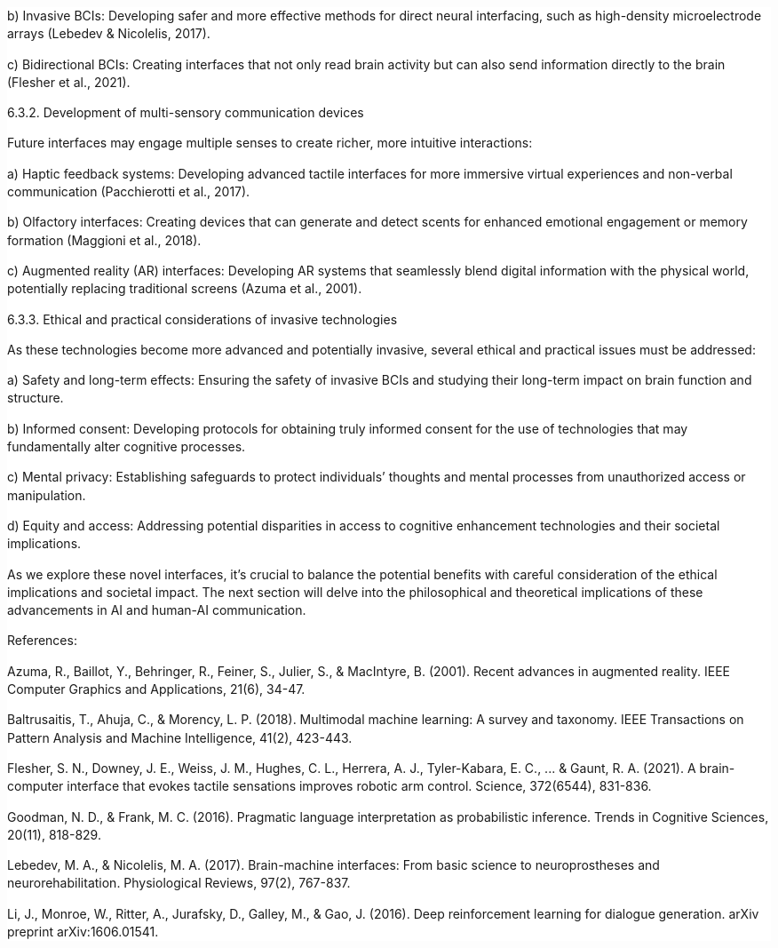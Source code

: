 b) Invasive BCIs: Developing safer and more effective methods for direct neural interfacing, such as high-density microelectrode arrays (Lebedev & Nicolelis, 2017).

c) Bidirectional BCIs: Creating interfaces that not only read brain activity but can also send information directly to the brain (Flesher et al., 2021).

6.3.2. Development of multi-sensory communication devices

Future interfaces may engage multiple senses to create richer, more intuitive interactions:

a) Haptic feedback systems: Developing advanced tactile interfaces for more immersive virtual experiences and non-verbal communication (Pacchierotti et al., 2017).

b) Olfactory interfaces: Creating devices that can generate and detect scents for enhanced emotional engagement or memory formation (Maggioni et al., 2018).

c) Augmented reality (AR) interfaces: Developing AR systems that seamlessly blend digital information with the physical world, potentially replacing traditional screens (Azuma et al., 2001).

6.3.3. Ethical and practical considerations of invasive technologies

As these technologies become more advanced and potentially invasive, several ethical and practical issues must be addressed:

a) Safety and long-term effects: Ensuring the safety of invasive BCIs and studying their long-term impact on brain function and structure.

b) Informed consent: Developing protocols for obtaining truly informed consent for the use of technologies that may fundamentally alter cognitive processes.

c) Mental privacy: Establishing safeguards to protect individuals’ thoughts and mental processes from unauthorized access or manipulation.

d) Equity and access: Addressing potential disparities in access to cognitive enhancement technologies and their societal implications.

As we explore these novel interfaces, it’s crucial to balance the potential benefits with careful consideration of the ethical implications and societal impact. The next section will delve into the philosophical and theoretical implications of these advancements in AI and human-AI communication.

References:

Azuma, R., Baillot, Y., Behringer, R., Feiner, S., Julier, S., & MacIntyre, B. (2001). Recent advances in augmented reality. IEEE Computer Graphics and Applications, 21(6), 34-47.

Baltrusaitis, T., Ahuja, C., & Morency, L. P. (2018). Multimodal machine learning: A survey and taxonomy. IEEE Transactions on Pattern Analysis and Machine Intelligence, 41(2), 423-443.

Flesher, S. N., Downey, J. E., Weiss, J. M., Hughes, C. L., Herrera, A. J., Tyler-Kabara, E. C., ... & Gaunt, R. A. (2021). A brain-computer interface that evokes tactile sensations improves robotic arm control. Science, 372(6544), 831-836.

Goodman, N. D., & Frank, M. C. (2016). Pragmatic language interpretation as probabilistic inference. Trends in Cognitive Sciences, 20(11), 818-829.

Lebedev, M. A., & Nicolelis, M. A. (2017). Brain-machine interfaces: From basic science to neuroprostheses and neurorehabilitation. Physiological Reviews, 97(2), 767-837.

Li, J., Monroe, W., Ritter, A., Jurafsky, D., Galley, M., & Gao, J. (2016). Deep reinforcement learning for dialogue generation. arXiv preprint arXiv:1606.01541.
